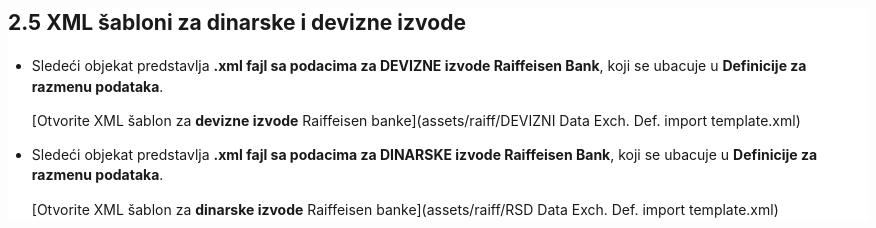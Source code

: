 ## 2.5 XML šabloni za dinarske i devizne izvode

- Sledeći objekat predstavlja **.xml fajl sa podacima za DEVIZNE izvode Raiffeisen Bank**, koji se ubacuje u **Definicije za razmenu podataka**.  
   
  [Otvorite XML šablon za **devizne izvode** Raiffeisen banke](assets/raiff/DEVIZNI Data Exch. Def. import template.xml)

- Sledeći objekat predstavlja **.xml fajl sa podacima za DINARSKE izvode Raiffeisen Bank**, koji se ubacuje u **Definicije za razmenu podataka**.  
  
  [Otvorite XML šablon za **dinarske izvode** Raiffeisen banke](assets/raiff/RSD Data Exch. Def. import template.xml)


